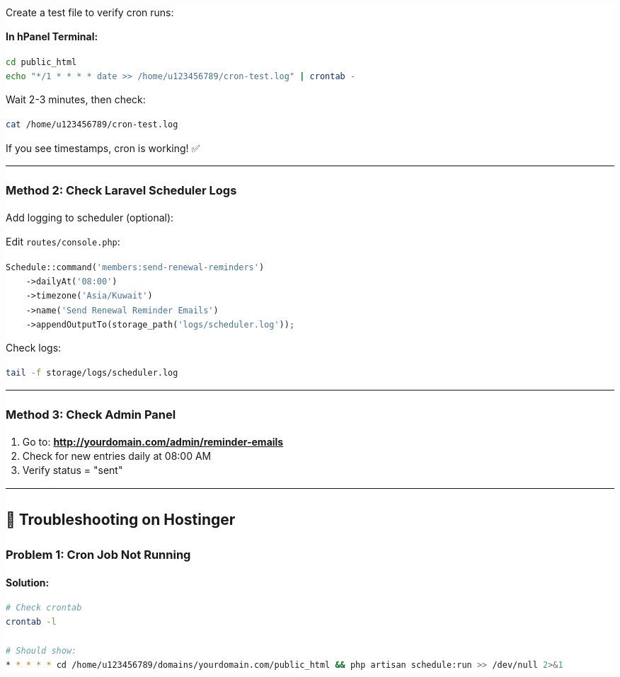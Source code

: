Create a test file to verify cron runs:

**In hPanel Terminal:**
```bash
cd public_html
echo "*/1 * * * * date >> /home/u123456789/cron-test.log" | crontab -
```

Wait 2-3 minutes, then check:
```bash
cat /home/u123456789/cron-test.log
```

If you see timestamps, cron is working! ✅

---

### Method 2: Check Laravel Scheduler Logs

Add logging to scheduler (optional):

Edit `routes/console.php`:
```php
Schedule::command('members:send-renewal-reminders')
    ->dailyAt('08:00')
    ->timezone('Asia/Kuwait')
    ->name('Send Renewal Reminder Emails')
    ->appendOutputTo(storage_path('logs/scheduler.log'));
```

Check logs:
```bash
tail -f storage/logs/scheduler.log
```

---

### Method 3: Check Admin Panel

1. Go to: **http://yourdomain.com/admin/reminder-emails**
2. Check for new entries daily at 08:00 AM
3. Verify status = "sent"

---

## 🐛 Troubleshooting on Hostinger

### Problem 1: Cron Job Not Running

**Solution:**
```bash
# Check crontab
crontab -l

# Should show:
* * * * * cd /home/u123456789/domains/yourdomain.com/public_html && php artisan schedule:run >> /dev/null 2>&1
```
